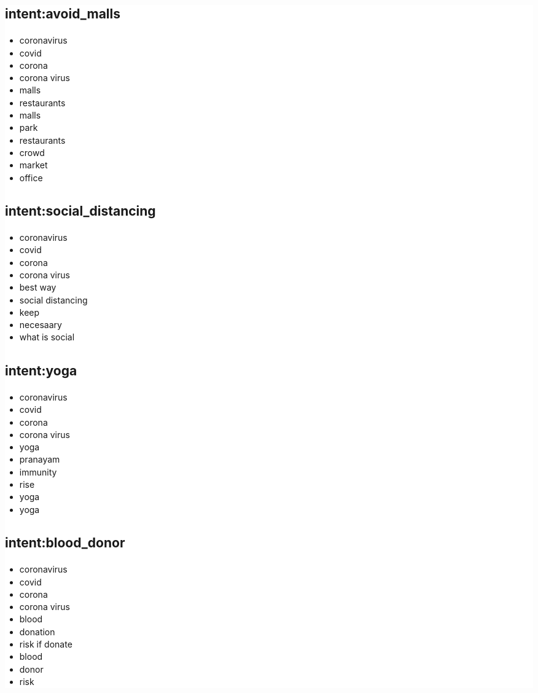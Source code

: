 ## intent:avoid_malls
- coronavirus
- covid
- corona
- corona virus
- malls
- restaurants
-  malls
- park
- restaurants
- crowd
- market
- office

## intent:social_distancing
- coronavirus
- covid
- corona
- corona virus
- best way
- social distancing
- keep 
- necesaary
- what is social

## intent:yoga
- coronavirus
- covid
- corona
- corona virus
- yoga 
- pranayam
- immunity 
- rise  
- yoga 
- yoga

## intent:blood_donor
- coronavirus
- covid
- corona
- corona virus
- blood 
- donation
- risk if donate
- blood 
- donor
- risk 
